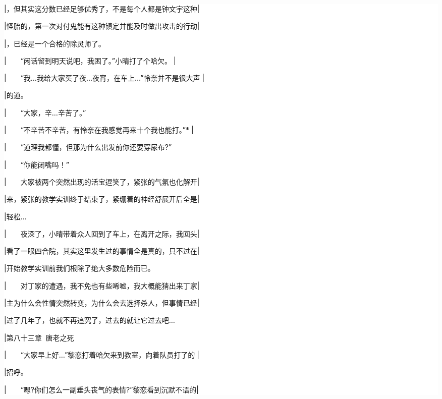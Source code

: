 |，但其实这分数已经足够优秀了，不是每个人都是钟文宇这种|

|怪胎的，第一次对付鬼能有这种镇定并能及时做出攻击的行动|

|，已经是一个合格的除灵师了。

|　　“闲话留到明天说吧，我困了。”小晴打了个哈欠。      |

|　　“我…我给大家买了夜…夜宵，在车上…”怜奈并不是很大声 |

|的道。

|　　“大家，辛…辛苦了。”

|　　“不辛苦不辛苦，有怜奈在我感觉再来十个我也能打。”* |

|　　“道理我都懂，但那为什么出发前你还要穿尿布?”

|　　“你能闭嘴吗！”

|　　大家被两个突然出现的活宝逗笑了，紧张的气氛也化解开|

|来，紧张的教学实训终于结束了，紧绷着的神经舒展开后全是|

|轻松…

|　　夜深了，小晴带着众人回到了车上，在离开之际，我回头|

|看了一眼四合院，其实这里发生过的事情全是真的，只不过在|

|开始教学实训前我们根除了绝大多数危险而已。

|　　对丁家的遭遇，我不免也有些唏嘘，我大概能猜出来丁家|

|主为什么会性情突然转变，为什么会去选择杀人，但事情已经|

|过了几年了，也就不再追究了，过去的就让它过去吧…

|第八十三章  唐老之死

|　　“大家早上好…”黎恋打着哈欠来到教室，向着队员打了的 |

|招呼。

|　　“嗯?你们怎么一副垂头丧气的表情?”黎恋看到沉默不语的|
